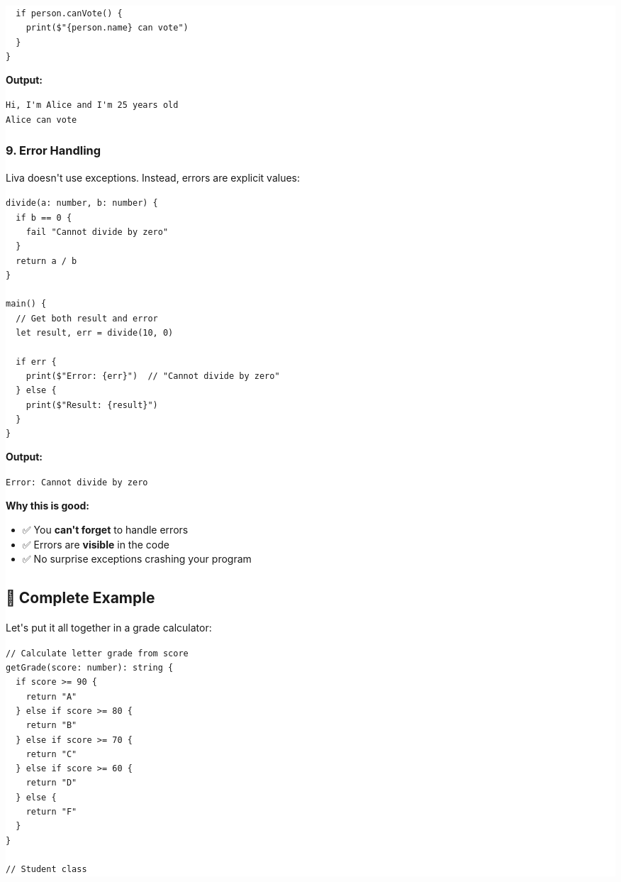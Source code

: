 ```liva
  if person.canVote() {
    print($"{person.name} can vote")
  }
}
```

**Output:**
```
Hi, I'm Alice and I'm 25 years old
Alice can vote
```

### 9. Error Handling

Liva doesn't use exceptions. Instead, errors are explicit values:

```liva
divide(a: number, b: number) {
  if b == 0 {
    fail "Cannot divide by zero"
  }
  return a / b
}

main() {
  // Get both result and error
  let result, err = divide(10, 0)
  
  if err {
    print($"Error: {err}")  // "Cannot divide by zero"
  } else {
    print($"Result: {result}")
  }
}
```

**Output:**
```
Error: Cannot divide by zero
```

**Why this is good:**
- ✅ You **can't forget** to handle errors
- ✅ Errors are **visible** in the code
- ✅ No surprise exceptions crashing your program

## 🎯 Complete Example

Let's put it all together in a grade calculator:

```liva
// Calculate letter grade from score
getGrade(score: number): string {
  if score >= 90 {
    return "A"
  } else if score >= 80 {
    return "B"
  } else if score >= 70 {
    return "C"
  } else if score >= 60 {
    return "D"
  } else {
    return "F"
  }
}

// Student class
```